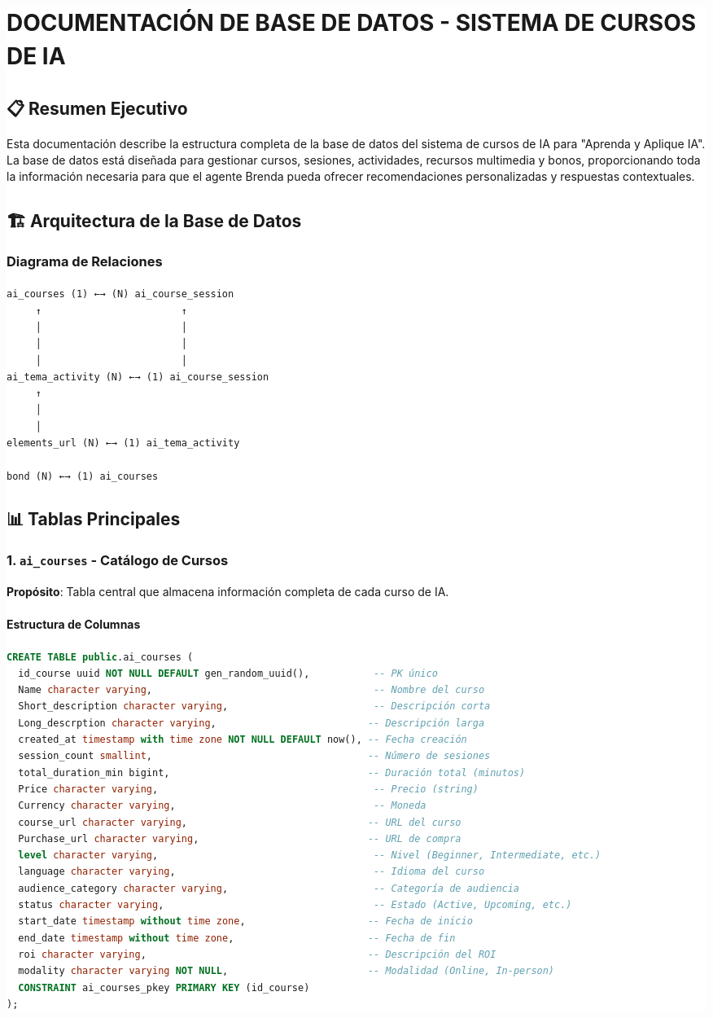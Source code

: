 # DOCUMENTACIÓN DE BASE DE DATOS - SISTEMA DE CURSOS DE IA

## 📋 Resumen Ejecutivo

Esta documentación describe la estructura completa de la base de datos del sistema de cursos de IA para "Aprenda y Aplique IA". La base de datos está diseñada para gestionar cursos, sesiones, actividades, recursos multimedia y bonos, proporcionando toda la información necesaria para que el agente Brenda pueda ofrecer recomendaciones personalizadas y respuestas contextuales.

## 🏗️ Arquitectura de la Base de Datos

### **Diagrama de Relaciones**
```
ai_courses (1) ←→ (N) ai_course_session
     ↑                        ↑
     │                        │
     │                        │
     │                        │
ai_tema_activity (N) ←→ (1) ai_course_session
     ↑
     │
     │
elements_url (N) ←→ (1) ai_tema_activity

bond (N) ←→ (1) ai_courses
```

## 📊 Tablas Principales

### 1. **`ai_courses` - Catálogo de Cursos**

**Propósito**: Tabla central que almacena información completa de cada curso de IA.

#### **Estructura de Columnas**
```sql
CREATE TABLE public.ai_courses (
  id_course uuid NOT NULL DEFAULT gen_random_uuid(),           -- PK único
  Name character varying,                                      -- Nombre del curso
  Short_description character varying,                         -- Descripción corta
  Long_descrption character varying,                          -- Descripción larga
  created_at timestamp with time zone NOT NULL DEFAULT now(), -- Fecha creación
  session_count smallint,                                     -- Número de sesiones
  total_duration_min bigint,                                  -- Duración total (minutos)
  Price character varying,                                     -- Precio (string)
  Currency character varying,                                  -- Moneda
  course_url character varying,                               -- URL del curso
  Purchase_url character varying,                             -- URL de compra
  level character varying,                                     -- Nivel (Beginner, Intermediate, etc.)
  language character varying,                                  -- Idioma del curso
  audience_category character varying,                         -- Categoría de audiencia
  status character varying,                                    -- Estado (Active, Upcoming, etc.)
  start_date timestamp without time zone,                     -- Fecha de inicio
  end_date timestamp without time zone,                       -- Fecha de fin
  roi character varying,                                      -- Descripción del ROI
  modality character varying NOT NULL,                        -- Modalidad (Online, In-person)
  CONSTRAINT ai_courses_pkey PRIMARY KEY (id_course)
);
```
